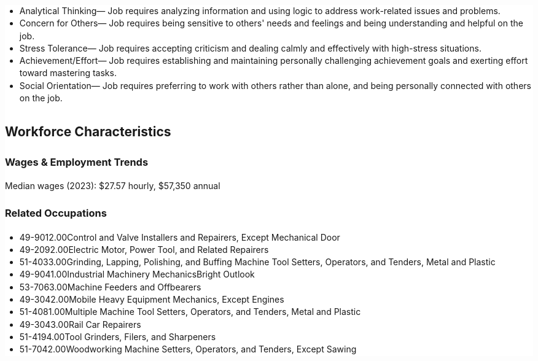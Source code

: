 - Analytical Thinking— Job requires analyzing information and using logic to address work-related issues and problems.
- Concern for Others— Job requires being sensitive to others' needs and feelings and being understanding and helpful on the job.
- Stress Tolerance— Job requires accepting criticism and dealing calmly and effectively with high-stress situations.
- Achievement/Effort— Job requires establishing and maintaining personally challenging achievement goals and exerting effort toward mastering tasks.
- Social Orientation— Job requires preferring to work with others rather than alone, and being personally connected with others on the job.

## Workforce Characteristics
### Wages & Employment Trends
Median wages (2023): $27.57 hourly, $57,350 annual

### Related Occupations
- 49-9012.00Control and Valve Installers and Repairers, Except Mechanical Door
- 49-2092.00Electric Motor, Power Tool, and Related Repairers
- 51-4033.00Grinding, Lapping, Polishing, and Buffing Machine Tool Setters, Operators, and Tenders, Metal and Plastic
- 49-9041.00Industrial Machinery MechanicsBright Outlook
- 53-7063.00Machine Feeders and Offbearers
- 49-3042.00Mobile Heavy Equipment Mechanics, Except Engines
- 51-4081.00Multiple Machine Tool Setters, Operators, and Tenders, Metal and Plastic
- 49-3043.00Rail Car Repairers
- 51-4194.00Tool Grinders, Filers, and Sharpeners
- 51-7042.00Woodworking Machine Setters, Operators, and Tenders, Except Sawing